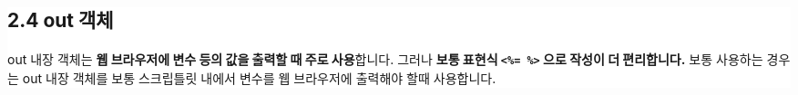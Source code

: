 

## 2.4 out 객체

out 내장 객체는 **웹 브라우저에 변수 등의 값을 출력할 때 주로 사용**합니다. 그러나 **보통 표현식 `<%= %>` 으로 작성이 더 편리합니다.**  보통 사용하는 경우는 out 내장 객체를 보통 스크립틀릿 내에서 변수를 웹 브라우저에 출력해야 할때 사용합니다.

